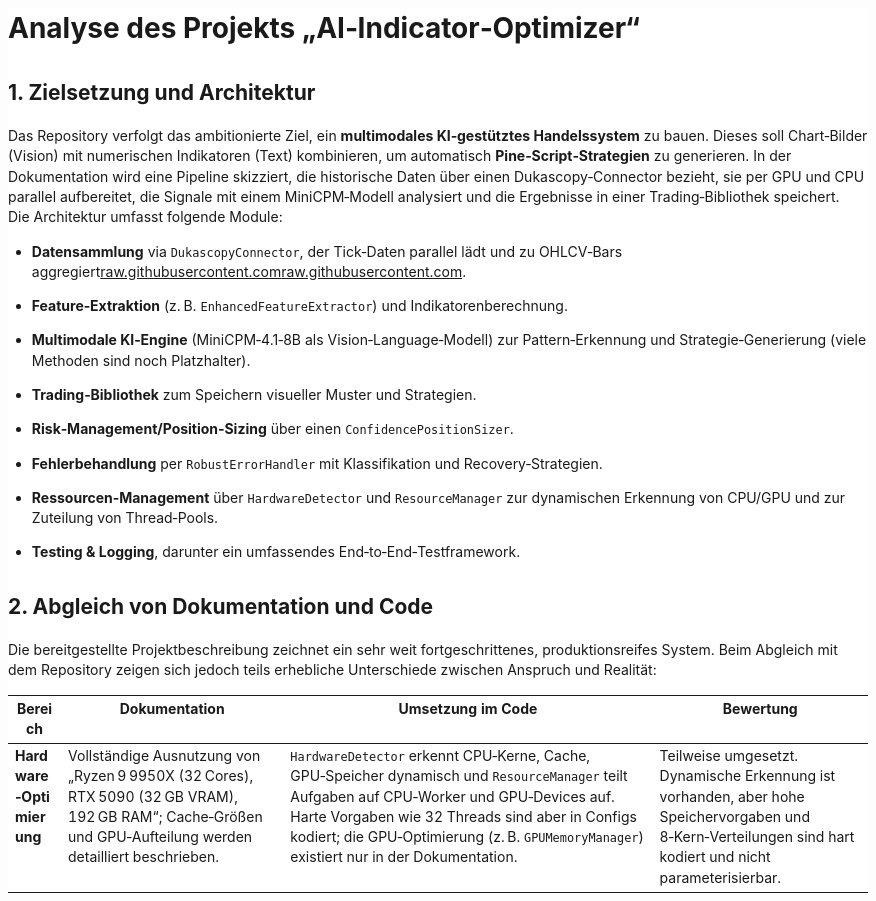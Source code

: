 # Analyse des Projekts „AI‑Indicator‑Optimizer“

## 1. Zielsetzung und Architektur

Das Repository verfolgt das ambitionierte Ziel, ein **multimodales KI‑gestütztes Handelssystem** zu bauen. Dieses soll Chart‑Bilder (Vision) mit numerischen Indikatoren (Text) kombinieren, um automatisch **Pine‑Script‑Strategien** zu generieren. In der Dokumentation wird eine Pipeline skizziert, die historische Daten über einen Dukascopy‑Connector bezieht, sie per GPU und CPU parallel aufbereitet, die Signale mit einem MiniCPM‑Modell analysiert und die Ergebnisse in einer Trading‑Bibliothek speichert.  
Die Architektur umfasst folgende Module:

- **Datensammlung** via `DukascopyConnector`, der Tick‑Daten parallel lädt und zu OHLCV‑Bars aggregiert[raw.githubusercontent.com](https://raw.githubusercontent.com/baumfaeller24/ai-indicator-optimizer/main/ai_indicator_optimizer/data/dukascopy_connector.py#:~:text=%40dataclass%20class%20DukascopyConfig%3A%20,Daten%2C%20False%20%3D%20simuliert)[raw.githubusercontent.com](https://raw.githubusercontent.com/baumfaeller24/ai-indicator-optimizer/main/ai_indicator_optimizer/data/dukascopy_connector.py#:~:text=try%3A%20%23%20Generiere%20Datum,date).

- **Feature‑Extraktion** (z. B. `EnhancedFeatureExtractor`) und Indikatoren­berechnung.

- **Multimodale KI‑Engine** (MiniCPM‑4.1‑8B als Vision‑Language‑Modell) zur Pattern‑Erkennung und Strategie‑Generierung (viele Methoden sind noch Platzhalter).

- **Trading‑Bibliothek** zum Speichern visueller Muster und Strategien.

- **Risk‑Management/Position‑Sizing** über einen `ConfidencePositionSizer`.

- **Fehlerbehandlung** per `RobustErrorHandler` mit Klassifikation und Recovery‑Strategien.

- **Ressourcen‑Management** über `HardwareDetector` und `ResourceManager` zur dynamischen Erkennung von CPU/GPU und zur Zuteilung von Thread‑Pools.

- **Testing & Logging**, darunter ein umfassendes End‑to‑End‑Testframework.

## 2. Abgleich von Dokumentation und Code

Die bereitgestellte Projektbeschreibung zeichnet ein sehr weit fortgeschrittenes, produktionsreifes System. Beim Abgleich mit dem Repository zeigen sich jedoch teils erhebliche Unterschiede zwischen Anspruch und Realität:

| Bereich                  | Dokumentation                                                                                                                                              | Umsetzung im Code                                                                                                                                                                                                                                                                                                                                                                                                                                                                                                                                                                                                                                                                      | Bewertung                                                                                                                                                  |
| ------------------------ | ---------------------------------------------------------------------------------------------------------------------------------------------------------- | -------------------------------------------------------------------------------------------------------------------------------------------------------------------------------------------------------------------------------------------------------------------------------------------------------------------------------------------------------------------------------------------------------------------------------------------------------------------------------------------------------------------------------------------------------------------------------------------------------------------------------------------------------------------------------------- | ---------------------------------------------------------------------------------------------------------------------------------------------------------- |
| **Hardware‑Optimierung** | Vollständige Ausnutzung von „Ryzen 9 9950X (32 Cores), RTX 5090 (32 GB VRAM), 192 GB RAM“; Cache‑Größen und GPU‑Aufteilung werden detailliert beschrieben. | `HardwareDetector` erkennt CPU‑Kerne, Cache, GPU‑Speicher dynamisch und `ResourceManager` teilt Aufgaben auf CPU‑Worker und GPU‑Devices auf. Harte Vorgaben wie 32 Threads sind aber in Configs kodiert; die GPU‑Optimierung (z. B. `GPUMemoryManager`) existiert nur in der Dokumentation.                                                                                                                                                                                                                                                                                                                                                                                            | Teilweise umgesetzt. Dynamische Erkennung ist vorhanden, aber hohe Speichervorgaben und 8‑Kern‑Verteilungen sind hart kodiert und nicht parameterisierbar. |